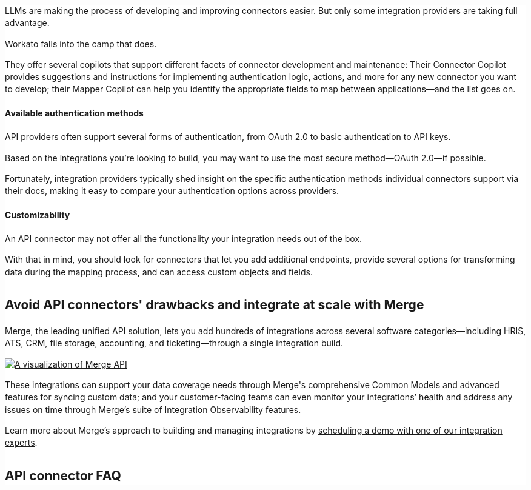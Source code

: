 LLMs are making the process of developing and improving connectors easier. But only some integration providers are taking full advantage.

Workato falls into the camp that does.

They offer several copilots that support different facets of connector development and maintenance: Their Connector Copilot provides suggestions and instructions for implementing authentication logic, actions, and more for any new connector you want to develop; their Mapper Copilot can help you identify the appropriate fields to map between applications—and the list goes on.

#### **Available authentication methods**

API providers often support several forms of authentication, from OAuth 2.0 to basic authentication to [API keys](https://www.merge.dev/blog/api-key).

Based on the integrations you’re looking to build, you may want to use the most secure method—OAuth 2.0—if possible.

Fortunately, integration providers typically shed insight on the specific authentication methods individual connectors support via their docs, making it easy to compare your authentication options across providers.

#### **Customizability**

An API connector may not offer all the functionality your integration needs out of the box.

With that in mind, you should look for connectors that let you add additional endpoints, provide several options for transforming data during the mapping process, and can access custom objects and fields.

## **Avoid API connectors' drawbacks and integrate at scale with Merge**

Merge, the leading unified API solution, lets you add hundreds of integrations across several software categories—including HRIS, ATS, CRM, file storage, accounting, and ticketing—through a single integration build.

[![A visualization of Merge API](https://cdn.prod.website-files.com/62796ab9647626cbab663f42/66aa95334b70d02265124abc_AD_4nXcip3i0tVg9-gBvsQIlb4oLIa4f2YJpQ5PfVnrd79QhR0CzAW7QUYvCgDE-LGcndFw2WHICi6LvMRSqAU0hbNqIBTIzcKjX2KltS54FINbPvS7vqUv_mBREg9lWNPmkdaJ5SlxfkSv5bW1UNLBDtPj3xEHi.webp)](https://cdn.prod.website-files.com/62796ab9647626cbab663f42/66aa95334b70d02265124abc_AD_4nXcip3i0tVg9-gBvsQIlb4oLIa4f2YJpQ5PfVnrd79QhR0CzAW7QUYvCgDE-LGcndFw2WHICi6LvMRSqAU0hbNqIBTIzcKjX2KltS54FINbPvS7vqUv_mBREg9lWNPmkdaJ5SlxfkSv5bW1UNLBDtPj3xEHi.webp)

These integrations can support your data coverage needs through Merge's comprehensive Common Models and advanced features for syncing custom data; and your customer-facing teams can even monitor your integrations’ health and address any issues on time through Merge’s suite of Integration Observability features.

Learn more about Merge’s approach to building and managing integrations by [scheduling a demo with one of our integration experts](https://www.merge.dev/get-in-touch?utm_btn=dr-page-blog%2Fapi-connector).

## **API connector FAQ**
